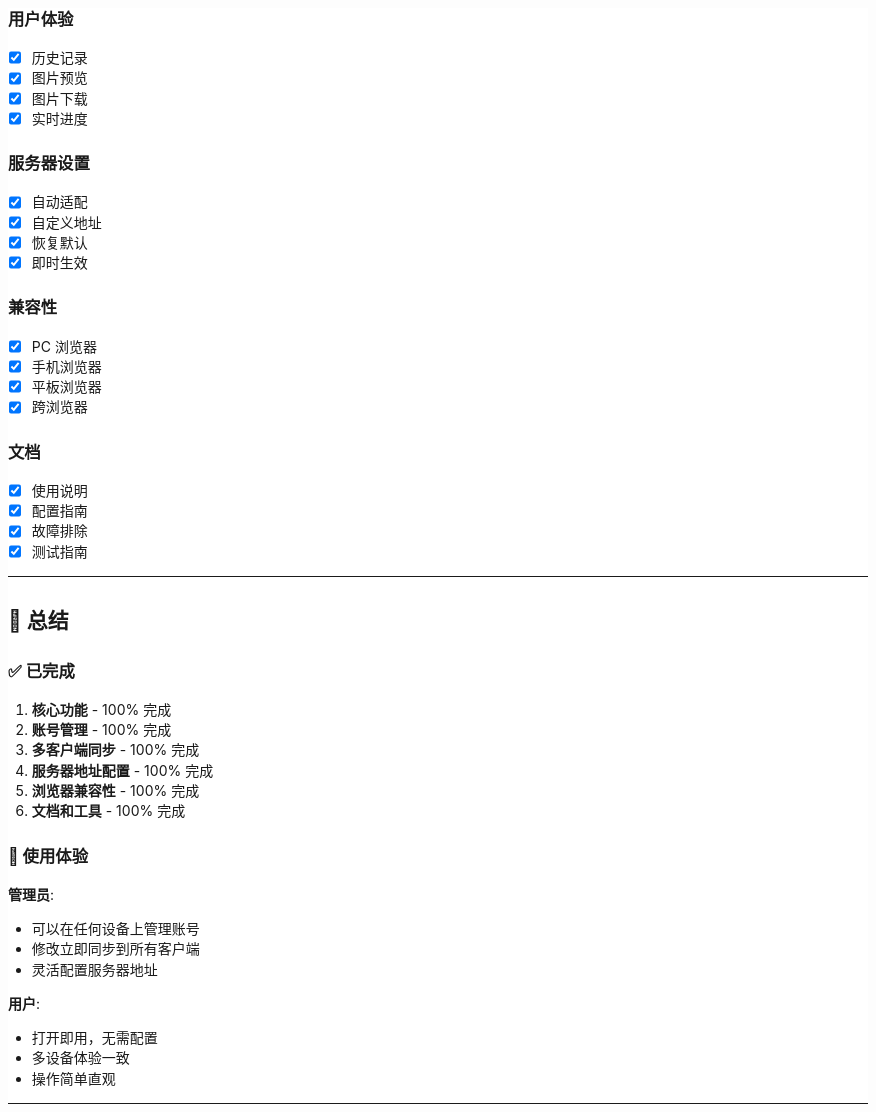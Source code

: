 ### 用户体验
- [x] 历史记录
- [x] 图片预览
- [x] 图片下载
- [x] 实时进度

### 服务器设置
- [x] 自动适配
- [x] 自定义地址
- [x] 恢复默认
- [x] 即时生效

### 兼容性
- [x] PC 浏览器
- [x] 手机浏览器
- [x] 平板浏览器
- [x] 跨浏览器

### 文档
- [x] 使用说明
- [x] 配置指南
- [x] 故障排除
- [x] 测试指南

---

## 🎊 总结

### ✅ 已完成

1. **核心功能** - 100% 完成
2. **账号管理** - 100% 完成
3. **多客户端同步** - 100% 完成
4. **服务器地址配置** - 100% 完成
5. **浏览器兼容性** - 100% 完成
6. **文档和工具** - 100% 完成

### 🎯 使用体验

**管理员**:
- 可以在任何设备上管理账号
- 修改立即同步到所有客户端
- 灵活配置服务器地址

**用户**:
- 打开即用，无需配置
- 多设备体验一致
- 操作简单直观

---
